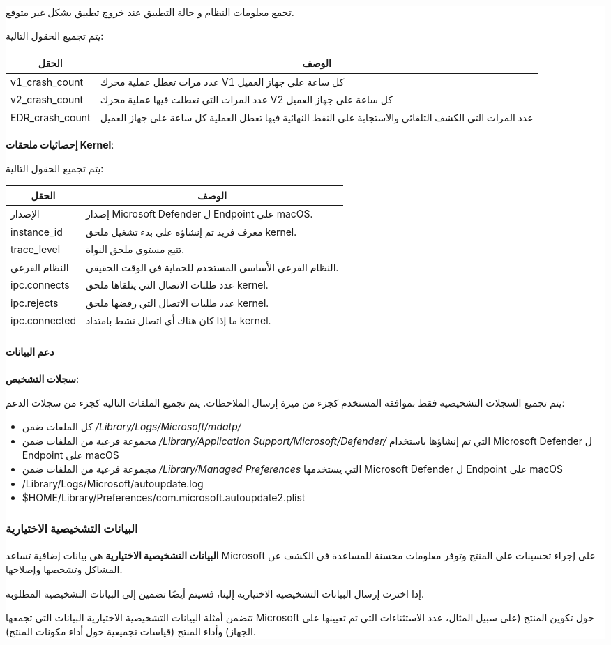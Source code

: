تجمع معلومات النظام و حالة التطبيق عند خروج تطبيق بشكل غير متوقع.

يتم تجميع الحقول التالية:

|الحقل|الوصف|
|---|---|
|v1_crash_count|عدد مرات تعطل عملية محرك V1 كل ساعة على جهاز العميل|
|v2_crash_count|عدد المرات التي تعطلت فيها عملية محرك V2 كل ساعة على جهاز العميل|
|EDR_crash_count|عدد المرات التي الكشف التلقائي والاستجابة على النقط النهائية فيها تعطل العملية كل ساعة على جهاز العميل|

**إحصائيات ملحقات Kernel**:

يتم تجميع الحقول التالية:

|الحقل|الوصف|
|---|---|
|الإصدار|إصدار Microsoft Defender ل Endpoint على macOS.|
|instance_id|معرف فريد تم إنشاؤه على بدء تشغيل ملحق kernel.|
|trace_level|تتبع مستوى ملحق النواة.|
|النظام الفرعي|النظام الفرعي الأساسي المستخدم للحماية في الوقت الحقيقي.|
|ipc.connects|عدد طلبات الاتصال التي يتلقاها ملحق kernel.|
|ipc.rejects|عدد طلبات الاتصال التي رفضها ملحق kernel.|
|ipc.connected|ما إذا كان هناك أي اتصال نشط بامتداد kernel.|

#### <a name="support-data"></a>دعم البيانات

**سجلات التشخيص**:

يتم تجميع السجلات التشخيصية فقط بموافقة المستخدم كجزء من ميزة إرسال الملاحظات. يتم تجميع الملفات التالية كجزء من سجلات الدعم:

- كل الملفات ضمن */Library/Logs/Microsoft/mdatp/*
- مجموعة فرعية من الملفات ضمن */Library/Application Support/Microsoft/Defender/* التي تم إنشاؤها باستخدام Microsoft Defender ل Endpoint على macOS
- مجموعة فرعية من الملفات ضمن */Library/Managed Preferences* التي يستخدمها Microsoft Defender ل Endpoint على macOS
- /Library/Logs/Microsoft/autoupdate.log
- $HOME/Library/Preferences/com.microsoft.autoupdate2.plist

### <a name="optional-diagnostic-data"></a>البيانات التشخيصية الاختيارية

**البيانات التشخيصية الاختيارية** هي بيانات إضافية تساعد Microsoft على إجراء تحسينات على المنتج وتوفر معلومات محسنة للمساعدة في الكشف عن المشاكل وتشخصها وإصلاحها.

إذا اخترت إرسال البيانات التشخيصية الاختيارية إلينا، فسيتم أيضًا تضمين إلى البيانات التشخيصية المطلوبة.

تتضمن أمثلة البيانات التشخيصية الاختيارية البيانات التي تجمعها Microsoft حول تكوين المنتج (على سبيل المثال، عدد الاستثناءات التي تم تعيينها على الجهاز) وأداء المنتج (قياسات تجميعية حول أداء مكونات المنتج).
